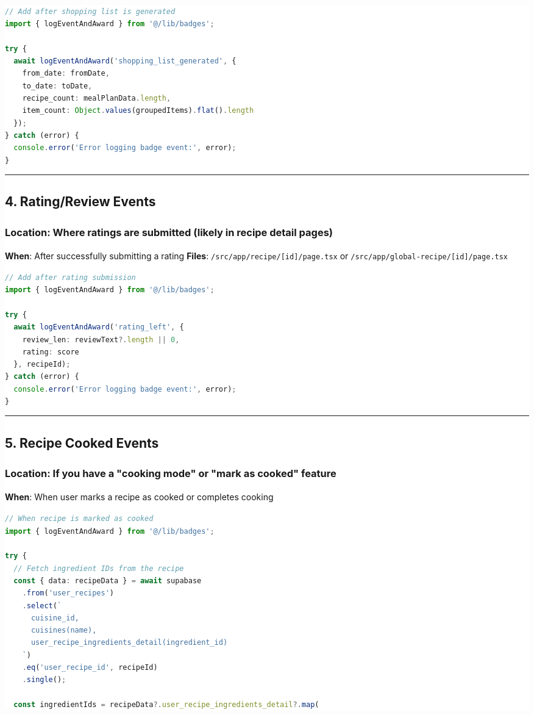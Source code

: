 ```typescript
// Add after shopping list is generated
import { logEventAndAward } from '@/lib/badges';

try {
  await logEventAndAward('shopping_list_generated', {
    from_date: fromDate,
    to_date: toDate,
    recipe_count: mealPlanData.length,
    item_count: Object.values(groupedItems).flat().length
  });
} catch (error) {
  console.error('Error logging badge event:', error);
}
```

---

## 4. Rating/Review Events

### Location: Where ratings are submitted (likely in recipe detail pages)
**When**: After successfully submitting a rating
**Files**: `/src/app/recipe/[id]/page.tsx` or `/src/app/global-recipe/[id]/page.tsx`

```typescript
// Add after rating submission
import { logEventAndAward } from '@/lib/badges';

try {
  await logEventAndAward('rating_left', {
    review_len: reviewText?.length || 0,
    rating: score
  }, recipeId);
} catch (error) {
  console.error('Error logging badge event:', error);
}
```

---

## 5. Recipe Cooked Events

### Location: If you have a "cooking mode" or "mark as cooked" feature
**When**: When user marks a recipe as cooked or completes cooking

```typescript
// When recipe is marked as cooked
import { logEventAndAward } from '@/lib/badges';

try {
  // Fetch ingredient IDs from the recipe
  const { data: recipeData } = await supabase
    .from('user_recipes')
    .select(`
      cuisine_id,
      cuisines(name),
      user_recipe_ingredients_detail(ingredient_id)
    `)
    .eq('user_recipe_id', recipeId)
    .single();

  const ingredientIds = recipeData?.user_recipe_ingredients_detail?.map(
```